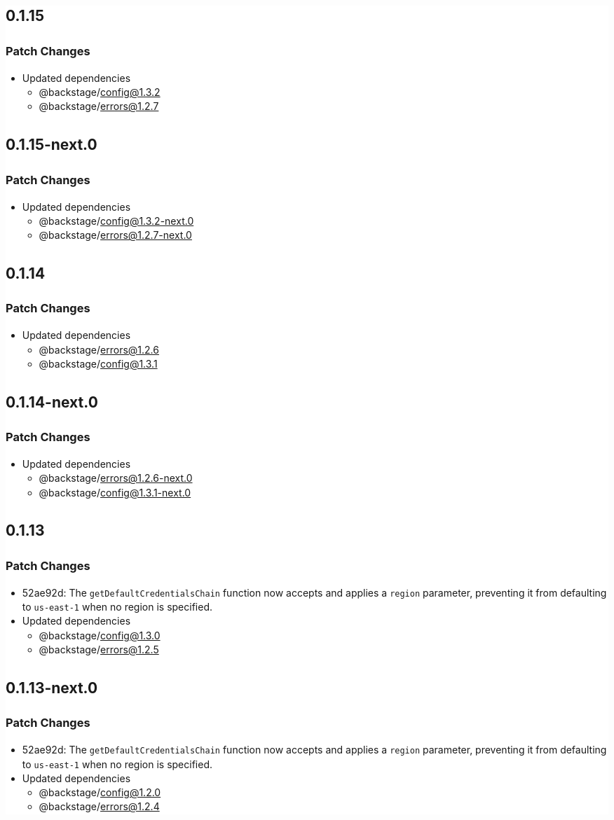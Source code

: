 ## 0.1.15

### Patch Changes

- Updated dependencies
  - @backstage/config@1.3.2
  - @backstage/errors@1.2.7

## 0.1.15-next.0

### Patch Changes

- Updated dependencies
  - @backstage/config@1.3.2-next.0
  - @backstage/errors@1.2.7-next.0

## 0.1.14

### Patch Changes

- Updated dependencies
  - @backstage/errors@1.2.6
  - @backstage/config@1.3.1

## 0.1.14-next.0

### Patch Changes

- Updated dependencies
  - @backstage/errors@1.2.6-next.0
  - @backstage/config@1.3.1-next.0

## 0.1.13

### Patch Changes

- 52ae92d: The `getDefaultCredentialsChain` function now accepts and applies a `region` parameter, preventing it from defaulting to `us-east-1` when no region is specified.
- Updated dependencies
  - @backstage/config@1.3.0
  - @backstage/errors@1.2.5

## 0.1.13-next.0

### Patch Changes

- 52ae92d: The `getDefaultCredentialsChain` function now accepts and applies a `region` parameter, preventing it from defaulting to `us-east-1` when no region is specified.
- Updated dependencies
  - @backstage/config@1.2.0
  - @backstage/errors@1.2.4
